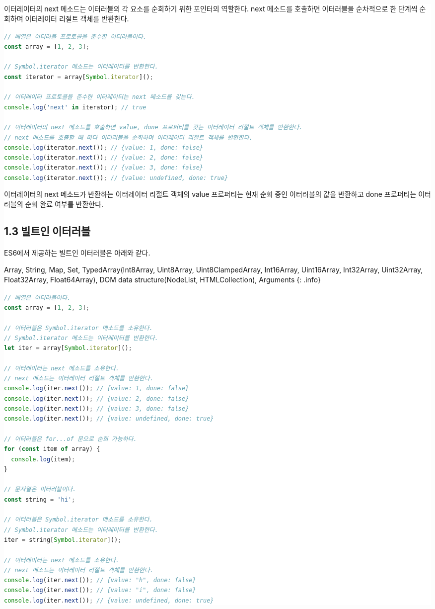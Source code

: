 이터레이터의 next 메소드는 이터러블의 각 요소를 순회하기 위한 포인터의 역할한다. next 메소드를 호출하면 이터러블을 순차적으로 한 단계씩 순회하며 이터레이터 리절트 객체를 반환한다.

```javascript
// 배열은 이터러블 프로토콜을 준수한 이터러블이다.
const array = [1, 2, 3];

// Symbol.iterator 메소드는 이터레이터를 반환한다.
const iterator = array[Symbol.iterator]();

// 이터레이터 프로토콜을 준수한 이터레이터는 next 메소드를 갖는다.
console.log('next' in iterator); // true

// 이터레이터의 next 메소드를 호출하면 value, done 프로퍼티를 갖는 이터레이터 리절트 객체를 반환한다.
// next 메소드를 호출할 때 마다 이터러블을 순회하며 이터레이터 리절트 객체를 반환한다.
console.log(iterator.next()); // {value: 1, done: false}
console.log(iterator.next()); // {value: 2, done: false}
console.log(iterator.next()); // {value: 3, done: false}
console.log(iterator.next()); // {value: undefined, done: true}
```

이터레이터의 next 메소드가 반환하는 이터레이터 리절트 객체의 value 프로퍼티는 현재 순회 중인 이터러블의 값을 반환하고 done 프로퍼티는 이터러블의 순회 완료 여부를 반환한다.

## 1.3 빌트인 이터러블

ES6에서 제공하는 빌트인 이터러블은 아래와 같다.

Array, String, Map, Set, TypedArray(Int8Array, Uint8Array, Uint8ClampedArray, Int16Array, Uint16Array, Int32Array, Uint32Array, Float32Array, Float64Array), DOM data structure(NodeList, HTMLCollection), Arguments
{: .info}

```javascript
// 배열은 이터러블이다.
const array = [1, 2, 3];

// 이터러블은 Symbol.iterator 메소드를 소유한다.
// Symbol.iterator 메소드는 이터레이터를 반환한다.
let iter = array[Symbol.iterator]();

// 이터레이터는 next 메소드를 소유한다.
// next 메소드는 이터레이터 리절트 객체를 반환한다.
console.log(iter.next()); // {value: 1, done: false}
console.log(iter.next()); // {value: 2, done: false}
console.log(iter.next()); // {value: 3, done: false}
console.log(iter.next()); // {value: undefined, done: true}

// 이터러블은 for...of 문으로 순회 가능하다.
for (const item of array) {
  console.log(item);
}

// 문자열은 이터러블이다.
const string = 'hi';

// 이터러블은 Symbol.iterator 메소드를 소유한다.
// Symbol.iterator 메소드는 이터레이터를 반환한다.
iter = string[Symbol.iterator]();

// 이터레이터는 next 메소드를 소유한다.
// next 메소드는 이터레이터 리절트 객체를 반환한다.
console.log(iter.next()); // {value: "h", done: false}
console.log(iter.next()); // {value: "i", done: false}
console.log(iter.next()); // {value: undefined, done: true}

```
